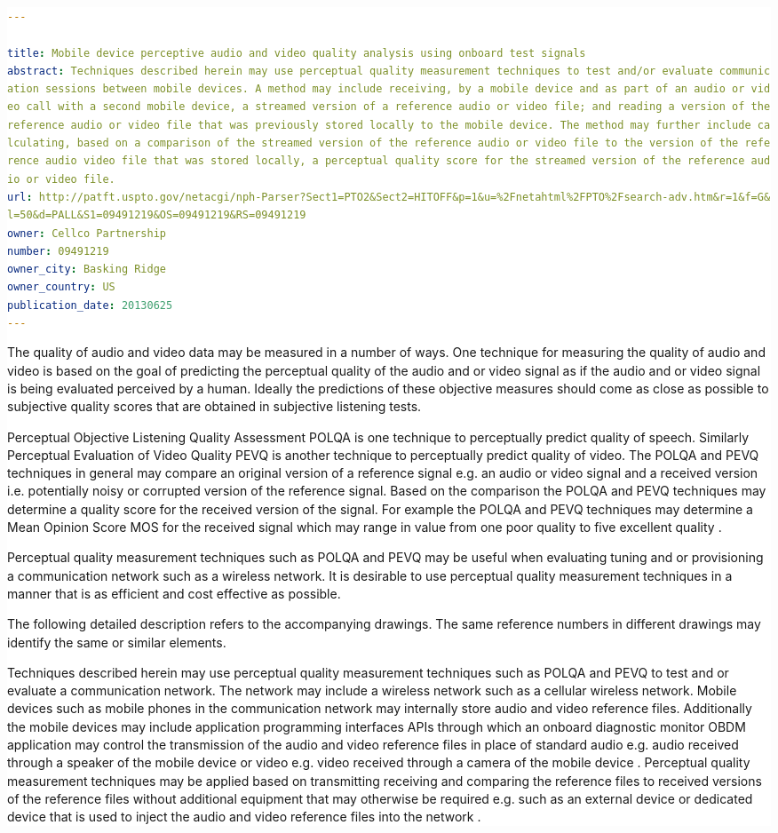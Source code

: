 ```yaml
---

title: Mobile device perceptive audio and video quality analysis using onboard test signals
abstract: Techniques described herein may use perceptual quality measurement techniques to test and/or evaluate communication sessions between mobile devices. A method may include receiving, by a mobile device and as part of an audio or video call with a second mobile device, a streamed version of a reference audio or video file; and reading a version of the reference audio or video file that was previously stored locally to the mobile device. The method may further include calculating, based on a comparison of the streamed version of the reference audio or video file to the version of the reference audio video file that was stored locally, a perceptual quality score for the streamed version of the reference audio or video file.
url: http://patft.uspto.gov/netacgi/nph-Parser?Sect1=PTO2&Sect2=HITOFF&p=1&u=%2Fnetahtml%2FPTO%2Fsearch-adv.htm&r=1&f=G&l=50&d=PALL&S1=09491219&OS=09491219&RS=09491219
owner: Cellco Partnership
number: 09491219
owner_city: Basking Ridge
owner_country: US
publication_date: 20130625
---
```

The quality of audio and video data may be measured in a number of ways. One technique for measuring the quality of audio and video is based on the goal of predicting the perceptual quality of the audio and or video signal as if the audio and or video signal is being evaluated perceived by a human. Ideally the predictions of these objective measures should come as close as possible to subjective quality scores that are obtained in subjective listening tests.

Perceptual Objective Listening Quality Assessment POLQA is one technique to perceptually predict quality of speech. Similarly Perceptual Evaluation of Video Quality PEVQ is another technique to perceptually predict quality of video. The POLQA and PEVQ techniques in general may compare an original version of a reference signal e.g. an audio or video signal and a received version i.e. potentially noisy or corrupted version of the reference signal. Based on the comparison the POLQA and PEVQ techniques may determine a quality score for the received version of the signal. For example the POLQA and PEVQ techniques may determine a Mean Opinion Score MOS for the received signal which may range in value from one poor quality to five excellent quality .

Perceptual quality measurement techniques such as POLQA and PEVQ may be useful when evaluating tuning and or provisioning a communication network such as a wireless network. It is desirable to use perceptual quality measurement techniques in a manner that is as efficient and cost effective as possible.

The following detailed description refers to the accompanying drawings. The same reference numbers in different drawings may identify the same or similar elements.

Techniques described herein may use perceptual quality measurement techniques such as POLQA and PEVQ to test and or evaluate a communication network. The network may include a wireless network such as a cellular wireless network. Mobile devices such as mobile phones in the communication network may internally store audio and video reference files. Additionally the mobile devices may include application programming interfaces APIs through which an onboard diagnostic monitor OBDM application may control the transmission of the audio and video reference files in place of standard audio e.g. audio received through a speaker of the mobile device or video e.g. video received through a camera of the mobile device . Perceptual quality measurement techniques may be applied based on transmitting receiving and comparing the reference files to received versions of the reference files without additional equipment that may otherwise be required e.g. such as an external device or dedicated device that is used to inject the audio and video reference files into the network .
